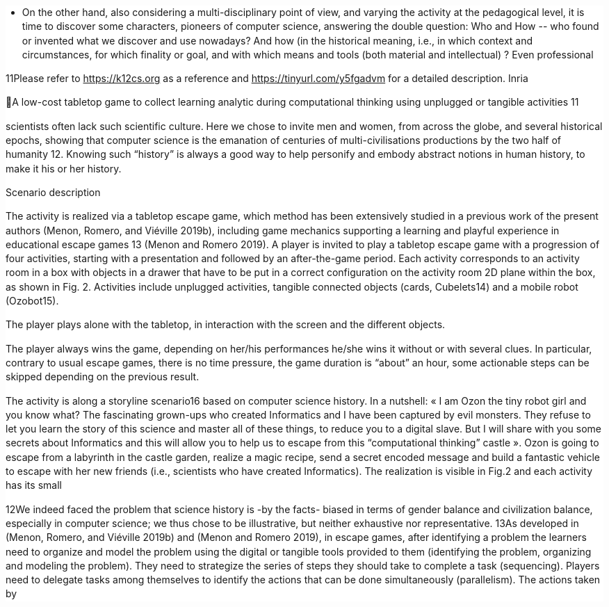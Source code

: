 - On the other hand, also considering a multi-disciplinary point of view, and varying the activity at
the pedagogical level, it is time to discover some characters, pioneers of computer science,
answering the double question: Who and How -- who found or invented what we discover and use
nowadays? And how (in the historical meaning, i.e., in which context and circumstances, for which
finality or goal, and with which means and tools (both material and intellectual) ? Even professional

11Please refer to https://k12cs.org as a reference and https://tinyurl.com/y5fgadvm for a detailed description.
Inria

A low-cost tabletop game to collect learning analytic during 
 computational thinking using unplugged or tangible activities 11

scientists often lack such scientific culture. Here we chose to invite men and women, from across
the globe, and several historical epochs, showing that computer science is the emanation of
centuries of multi-civilisations productions by the two half of humanity 12. Knowing such “history” is
always a good way to help personify and embody abstract notions in human history, to make it his
or her history.

Scenario description

The activity is realized via a tabletop escape game, which method has been extensively studied in a
previous work of the present authors (Menon, Romero, and Viéville 2019b), including game
mechanics supporting a learning and playful experience in educational escape games 13 (Menon and
Romero 2019). A player is invited to play a tabletop escape game with a progression of four
activities, starting with a presentation and followed by an after-the-game period. Each activity
corresponds to an activity room in a box with objects in a drawer that have to be put in a correct
configuration on the activity room 2D plane within the box, as shown in Fig. 2. Activities include
unplugged activities, tangible connected objects (cards, Cubelets14) and a mobile robot (Ozobot15).

The player plays alone with the tabletop, in interaction with the screen and the different objects. 

The player always wins the game, depending on her/his performances he/she wins it without or with
several clues. In particular, contrary to usual escape games, there is no time pressure, the game
duration is “about” an hour, some actionable steps can be skipped depending on the previous
result.

The activity is along a storyline scenario16 based on computer science history. In a nutshell: « I am
Ozon the tiny robot girl and you know what? The fascinating grown-ups who created Informatics
and I have been captured by evil monsters. They refuse to let you learn the story of this science and
master all of these things, to reduce you to a digital slave. But I will share with you some secrets
about Informatics and this will allow you to help us to escape from this “computational thinking”
castle ». Ozon is going to escape from a labyrinth in the castle garden, realize a magic recipe, send a
secret encoded message and build a fantastic vehicle to escape with her new friends (i.e., scientists
who have created Informatics). The realization is visible in Fig.2 and each activity has its small

12We indeed faced the problem that science history is -by the facts- biased in terms of gender balance and
civilization balance, especially in computer science; we thus chose to be illustrative, but neither exhaustive nor
representative.
13As developed in (Menon, Romero, and Viéville 2019b) and (Menon and Romero 2019), in escape
games, after identifying a problem the learners need to organize and model the problem using the digital or
tangible tools provided to them (identifying the problem, organizing and modeling the problem). They need to
strategize the series of steps they should take to complete a task (sequencing). Players need to delegate tasks
among themselves to identify the actions that can be done simultaneously (parallelism). The actions taken by